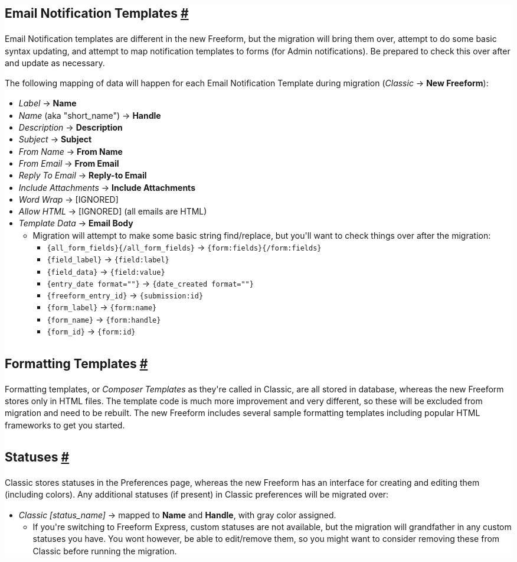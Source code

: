 
## Email Notification Templates <a href="#notifications" id="notifications" class="docs-anchor">#</a>
Email Notification templates are different in the new Freeform, but the migration will bring them over, attempt to do some basic syntax updating, and attempt to map notification templates to forms (for Admin notifications). Be prepared to check this over after and update as necessary.

The following mapping of data will happen for each Email Notification Template during migration (*Classic* -> **New Freeform**):

* *Label* -> **Name**
* *Name* (aka "short_name") -> **Handle**
* *Description* -> **Description**
* *Subject* -> **Subject**
* *From Name* -> **From Name**
* *From Email* -> **From Email**
* *Reply To Email* -> **Reply-to Email**
* *Include Attachments* -> **Include Attachments**
* *Word Wrap* -> [IGNORED]
* *Allow HTML* -> [IGNORED] (all emails are HTML)
* *Template Data* -> **Email Body**
	* Migration will attempt to make some basic string find/replace, but you'll want to check things over after the migration:
		* `{all_form_fields}{/all_form_fields}` -> `{form:fields}{/form:fields}`
		* `{field_label}` -> `{field:label}`
		* `{field_data}` -> `{field:value}`
		* `{entry_date format=""}` -> `{date_created format=""}`
		* `{freeform_entry_id}` -> `{submission:id}`
		* `{form_label}` -> `{form:name}`
		* `{form_name}` -> `{form:handle}`
		* `{form_id}` -> `{form:id}`


## Formatting Templates <a href="#formatting-templates" id="formatting-templates" class="docs-anchor">#</a>
Formatting templates, or *Composer Templates* as they're called in Classic, are all stored in database, whereas the new Freeform stores only in HTML files. The template code is much more improvement and very different, so these will be excluded from migration and need to be rebuilt. The new Freeform includes several sample formatting templates including popular HTML frameworks to get you started.


## Statuses <a href="#statuses" id="statuses" class="docs-anchor">#</a>
Classic stores statuses in the Preferences page, whereas the new Freeform has an interface for creating and editing them (including colors). Any additional statuses (if present) in Classic preferences will be migrated over:

* *Classic [status_name]* -> mapped to **Name** and **Handle**, with gray color assigned.
	* If you're switching to Freeform Express, custom statuses are not available, but the migration will grandfather in any custom statuses you have. You wont however, be able to edit/remove them, so you might want to consider removing these from Classic before running the migration.
